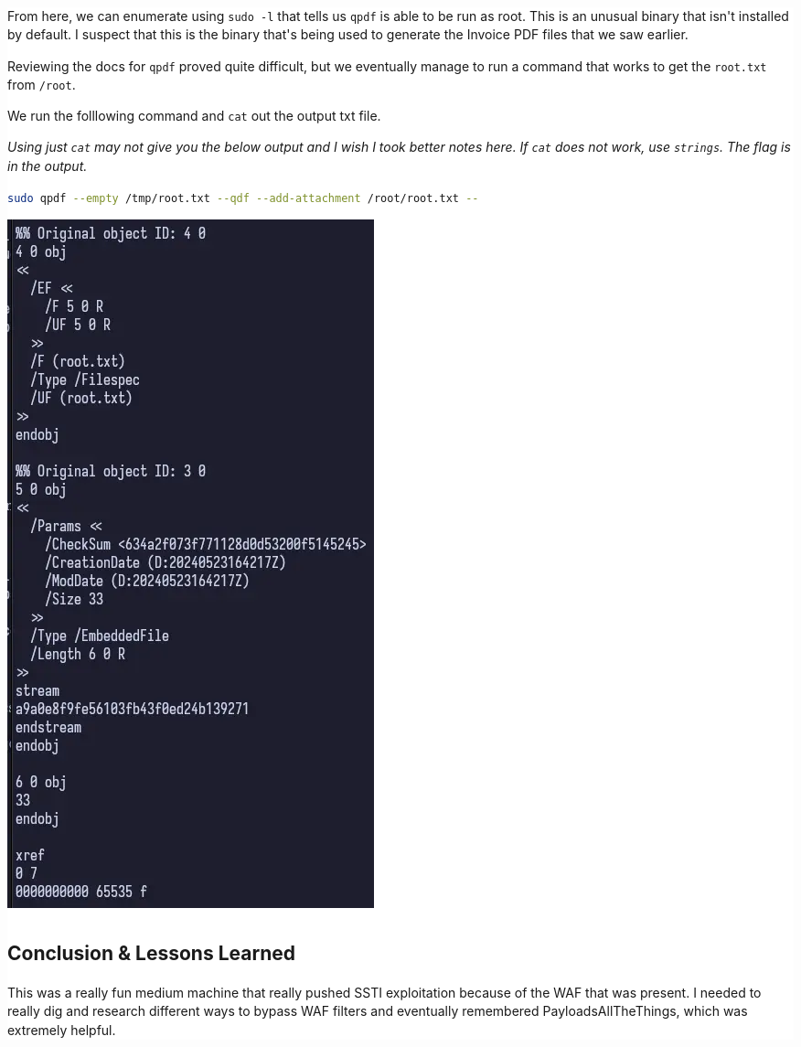 From here, we can enumerate using `sudo -l` that tells us `qpdf` is able to be run as root. This is an unusual binary that isn't installed by default. I suspect that this is the binary that's being used to generate the Invoice PDF files that we saw earlier.

Reviewing the docs for `qpdf` proved quite difficult, but we eventually manage to run a command that works to get the `root.txt` from `/root`.

We run the folllowing command and `cat` out the output txt file.

_Using just `cat` may not give you the below output and I wish I took better notes here. If `cat` does not work, use `strings`. The flag is in the output._

```bash
sudo qpdf --empty /tmp/root.txt --qdf --add-attachment /root/root.txt --
```

![root](../../assets/images/iclean-strings-output-pdf.webp)

## Conclusion & Lessons Learned

This was a really fun medium machine that really pushed SSTI exploitation because of the WAF that was present. I needed to really dig and research different ways to bypass WAF filters and eventually remembered PayloadsAllTheThings, which was extremely helpful.

